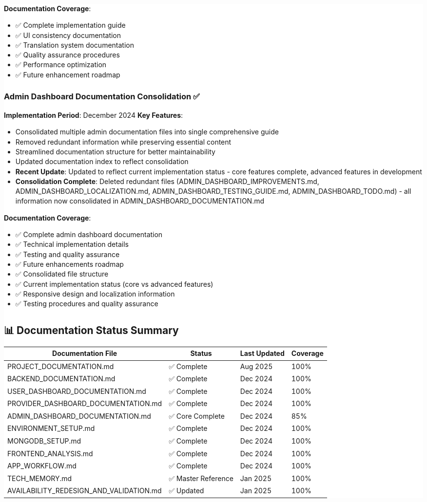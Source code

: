 **Documentation Coverage**:
- ✅ Complete implementation guide
- ✅ UI consistency documentation
- ✅ Translation system documentation
- ✅ Quality assurance procedures
- ✅ Performance optimization
- ✅ Future enhancement roadmap

### **Admin Dashboard Documentation Consolidation** ✅
**Implementation Period**: December 2024
**Key Features**:
- Consolidated multiple admin documentation files into single comprehensive guide
- Removed redundant information while preserving essential content
- Streamlined documentation structure for better maintainability
- Updated documentation index to reflect consolidation
- **Recent Update**: Updated to reflect current implementation status - core features complete, advanced features in development
- **Consolidation Complete**: Deleted redundant files (ADMIN_DASHBOARD_IMPROVEMENTS.md, ADMIN_DASHBOARD_LOCALIZATION.md, ADMIN_DASHBOARD_TESTING_GUIDE.md, ADMIN_DASHBOARD_TODO.md) - all information now consolidated in ADMIN_DASHBOARD_DOCUMENTATION.md

**Documentation Coverage**:
- ✅ Complete admin dashboard documentation
- ✅ Technical implementation details
- ✅ Testing and quality assurance
- ✅ Future enhancements roadmap
- ✅ Consolidated file structure
- ✅ Current implementation status (core vs advanced features)
- ✅ Responsive design and localization information
- ✅ Testing procedures and quality assurance

## 📊 **Documentation Status Summary**

| Documentation File | Status | Last Updated | Coverage |
|-------------------|--------|--------------|----------|
| PROJECT_DOCUMENTATION.md | ✅ Complete | Aug 2025 | 100% |
| BACKEND_DOCUMENTATION.md | ✅ Complete | Dec 2024 | 100% |
| USER_DASHBOARD_DOCUMENTATION.md | ✅ Complete | Dec 2024 | 100% |
| PROVIDER_DASHBOARD_DOCUMENTATION.md | ✅ Complete | Dec 2024 | 100% |
| ADMIN_DASHBOARD_DOCUMENTATION.md | ✅ Core Complete | Dec 2024 | 85% |
| ENVIRONMENT_SETUP.md | ✅ Complete | Dec 2024 | 100% |
| MONGODB_SETUP.md | ✅ Complete | Dec 2024 | 100% |
| FRONTEND_ANALYSIS.md | ✅ Complete | Dec 2024 | 100% |
| APP_WORKFLOW.md | ✅ Complete | Dec 2024 | 100% |
| TECH_MEMORY.md | ✅ Master Reference | Jan 2025 | 100% |
| AVAILABILITY_REDESIGN_AND_VALIDATION.md | ✅ Updated | Jan 2025 | 100% |

